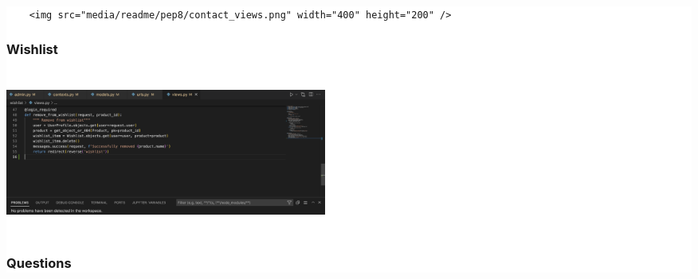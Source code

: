         <img src="media/readme/pep8/contact_views.png" width="400" height="200" />
</p>

### **Wishlist** 


<p float="left">
        <img src="media/readme/pep8/wishlist_all.png" width="400" height="200" />


</p>

### **Questions** 


<p float="left">